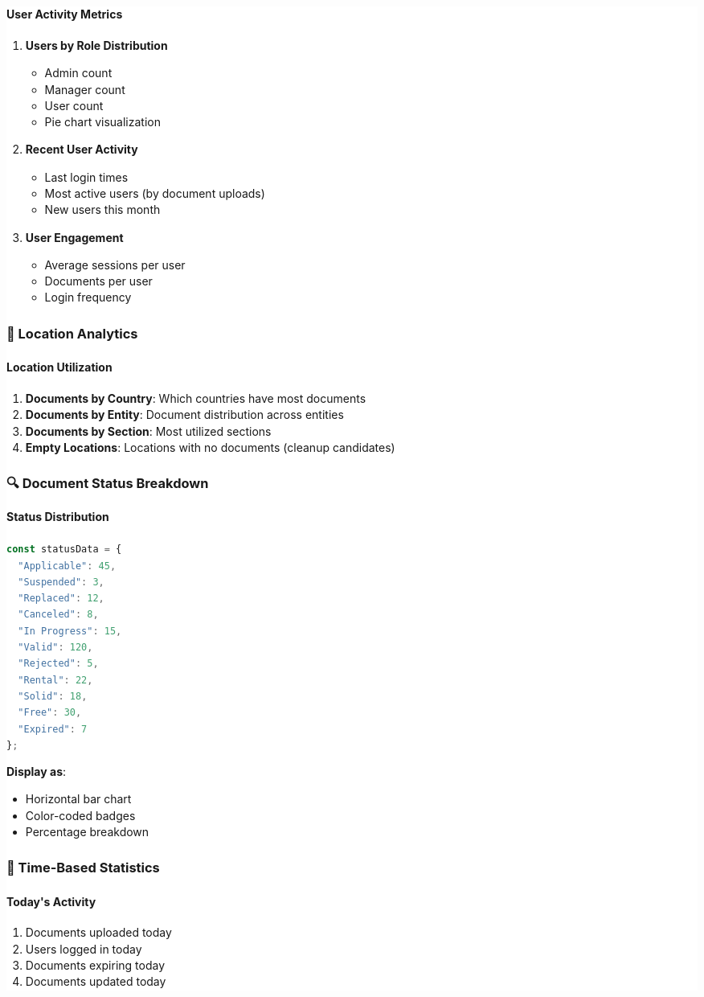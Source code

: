#### **User Activity Metrics**
1. **Users by Role Distribution**
   - Admin count
   - Manager count
   - User count
   - Pie chart visualization

2. **Recent User Activity**
   - Last login times
   - Most active users (by document uploads)
   - New users this month

3. **User Engagement**
   - Average sessions per user
   - Documents per user
   - Login frequency

### 📍 Location Analytics

#### **Location Utilization**
1. **Documents by Country**: Which countries have most documents
2. **Documents by Entity**: Document distribution across entities
3. **Documents by Section**: Most utilized sections
4. **Empty Locations**: Locations with no documents (cleanup candidates)

### 🔍 Document Status Breakdown

#### **Status Distribution**
```javascript
const statusData = {
  "Applicable": 45,
  "Suspended": 3,
  "Replaced": 12,
  "Canceled": 8,
  "In Progress": 15,
  "Valid": 120,
  "Rejected": 5,
  "Rental": 22,
  "Solid": 18,
  "Free": 30,
  "Expired": 7
};
```

**Display as**:
- Horizontal bar chart
- Color-coded badges
- Percentage breakdown

### 📅 Time-Based Statistics

#### **Today's Activity**
1. Documents uploaded today
2. Users logged in today
3. Documents expiring today
4. Documents updated today

